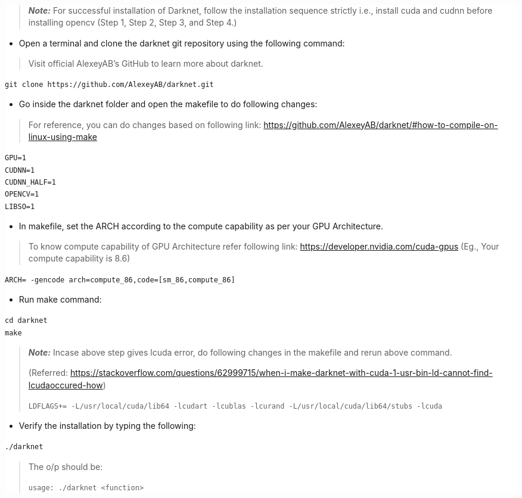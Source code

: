 > **_Note:_** For successful installation of Darknet, follow the installation sequence strictly i.e., install cuda and cudnn before installing opencv (Step 1, Step 2, Step 3, and Step 4.)
- Open a terminal and clone the darknet git repository using the following command:
> Visit official AlexeyAB’s GitHub to learn more about darknet.
```
git clone https://github.com/AlexeyAB/darknet.git
```
- Go inside the darknet folder and open the makefile to do following changes: 
> For reference, you can do changes based on following link: https://github.com/AlexeyAB/darknet/#how-to-compile-on-linux-using-make
```
GPU=1
CUDNN=1
CUDNN_HALF=1
OPENCV=1
LIBSO=1
```
- In makefile, set the ARCH according to the compute capability as per your GPU Architecture.
> To know compute capability of GPU Architecture refer following link: https://developer.nvidia.com/cuda-gpus (Eg., Your compute capability is 8.6)
```
ARCH= -gencode arch=compute_86,code=[sm_86,compute_86]
```
- Run make command:
```
cd darknet
make
```
> **_Note:_** Incase above step gives lcuda error, do following changes in the makefile and rerun above command.
> 
> (Referred: https://stackoverflow.com/questions/62999715/when-i-make-darknet-with-cuda-1-usr-bin-ld-cannot-find-lcudaoccured-how)
> ```
> LDFLAGS+= -L/usr/local/cuda/lib64 -lcudart -lcublas -lcurand -L/usr/local/cuda/lib64/stubs -lcuda
> ```
- Verify the installation by typing the following:
```
./darknet
```
> The o/p should be:
> ``` 
> usage: ./darknet <function>
> ```

